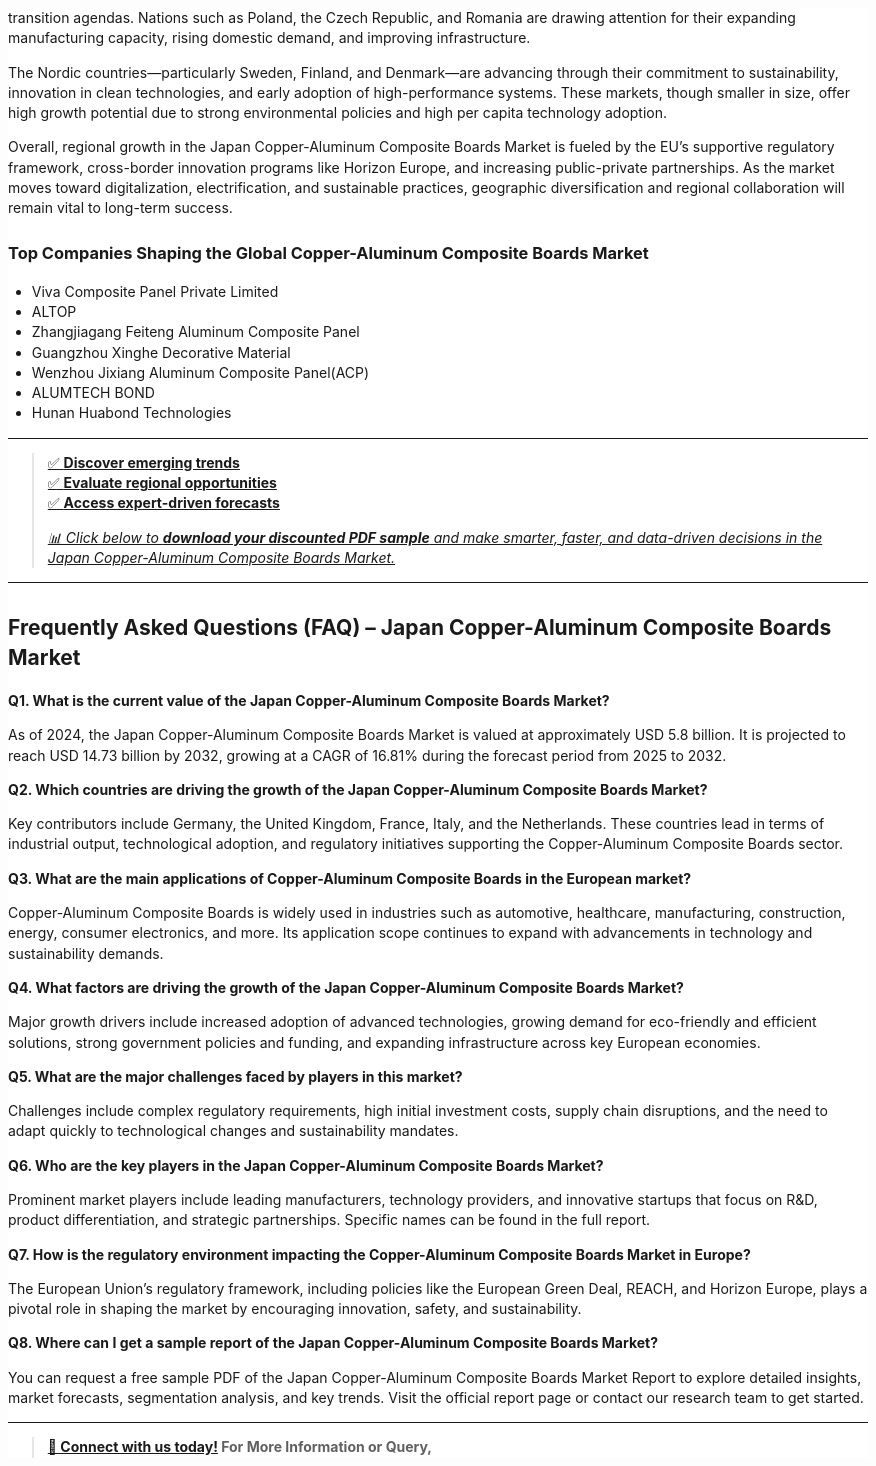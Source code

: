transition agendas. Nations such as Poland, the Czech Republic, and Romania are drawing attention for their expanding manufacturing capacity, rising domestic demand, and improving infrastructure.</p><p>The Nordic countries&mdash;particularly Sweden, Finland, and Denmark&mdash;are advancing through their commitment to sustainability, innovation in clean technologies, and early adoption of high-performance systems. These markets, though smaller in size, offer high growth potential due to strong environmental policies and high per capita technology adoption.</p><p>Overall, regional growth in the Japan Copper-Aluminum Composite Boards Market is fueled by the EU&rsquo;s supportive regulatory framework, cross-border innovation programs like Horizon Europe, and increasing public-private partnerships. As the market moves toward digitalization, electrification, and sustainable practices, geographic diversification and regional collaboration will remain vital to long-term success.</p><p><h3>Top Companies Shaping the Global Copper-Aluminum Composite Boards Market </h3><ul><li>Viva Composite Panel Private Limited</li><li>ALTOP</li><li>Zhangjiagang Feiteng Aluminum Composite Panel</li><li>Guangzhou Xinghe Decorative Material</li><li>Wenzhou Jixiang Aluminum Composite Panel(ACP)</li><li>ALUMTECH BOND</li><li>Hunan Huabond Technologies</li></ul></p><hr /><blockquote><p><a href="https://www.marketresearchintellect.com/ask-for-discount/?rid=1042138&amp;amp;utm_source=Github-JP&amp;amp;utm_medium=027">✅ <strong data-start="617" data-end="645">Discover emerging trends</strong></a><br data-start="645" data-end="648" /><a href="https://www.marketresearchintellect.com/ask-for-discount/?rid=1042138&amp;amp;utm_source=Github-JP&amp;amp;utm_medium=027"> ✅ <strong data-start="650" data-end="685">Evaluate regional opportunities</strong></a><br data-start="685" data-end="688" /><a href="https://www.marketresearchintellect.com/ask-for-discount/?rid=1042138&amp;amp;utm_source=Github-JP&amp;amp;utm_medium=027"> ✅ <strong data-start="690" data-end="724">Access expert-driven forecasts</strong></a></p><p class="" data-start="728" data-end="864"><em><a href="https://www.marketresearchintellect.com/ask-for-discount/?rid=1042138&amp;amp;utm_source=Github-JP&amp;amp;utm_medium=027">📊 Click below to <strong data-start="746" data-end="785">download your discounted PDF sample</strong> and make smarter, faster, and data-driven decisions in the Japan Copper-Aluminum Composite Boards Market.</a></em></p></blockquote><hr /><h2>Frequently Asked Questions (FAQ) &ndash; Japan Copper-Aluminum Composite Boards Market</h2><p><strong>Q1. What is the current value of the Japan Copper-Aluminum Composite Boards Market?</strong></p><p>As of 2024, the Japan Copper-Aluminum Composite Boards Market is valued at approximately USD 5.8 billion. It is projected to reach USD 14.73 billion by 2032, growing at a CAGR of 16.81% during the forecast period from 2025 to 2032.</p><p><strong>Q2. Which countries are driving the growth of the Japan Copper-Aluminum Composite Boards Market?</strong></p><p>Key contributors include Germany, the United Kingdom, France, Italy, and the Netherlands. These countries lead in terms of industrial output, technological adoption, and regulatory initiatives supporting the Copper-Aluminum Composite Boards sector.</p><p><strong>Q3. What are the main applications of Copper-Aluminum Composite Boards in the European market?</strong></p><p>Copper-Aluminum Composite Boards is widely used in industries such as automotive, healthcare, manufacturing, construction, energy, consumer electronics, and more. Its application scope continues to expand with advancements in technology and sustainability demands.</p><p><strong>Q4. What factors are driving the growth of the Japan Copper-Aluminum Composite Boards Market?</strong></p><p>Major growth drivers include increased adoption of advanced technologies, growing demand for eco-friendly and efficient solutions, strong government policies and funding, and expanding infrastructure across key European economies.</p><p><strong>Q5. What are the major challenges faced by players in this market?</strong></p><p>Challenges include complex regulatory requirements, high initial investment costs, supply chain disruptions, and the need to adapt quickly to technological changes and sustainability mandates.</p><p><strong>Q6. Who are the key players in the Japan Copper-Aluminum Composite Boards Market?</strong></p><p>Prominent market players include leading manufacturers, technology providers, and innovative startups that focus on R&amp;D, product differentiation, and strategic partnerships. Specific names can be found in the full report.</p><p><strong>Q7. How is the regulatory environment impacting the Copper-Aluminum Composite Boards Market in Europe?</strong></p><p>The European Union&rsquo;s regulatory framework, including policies like the European Green Deal, REACH, and Horizon Europe, plays a pivotal role in shaping the market by encouraging innovation, safety, and sustainability.</p><p><strong>Q8. Where can I get a sample report of the Japan Copper-Aluminum Composite Boards Market?</strong></p><p>You can request a free sample PDF of the Japan Copper-Aluminum Composite Boards Market Report to explore detailed insights, market forecasts, segmentation analysis, and key trends. Visit the official report page or contact our research team to get started.</p><hr /><blockquote><p><span class="font-[700]"><strong><a href="https://www.marketresearchintellect.com/product/copper-aluminum-composite-boards-market/?utm_source=Linkedin&utm_medium=027">📩 Connect with us today!</a> For More Information or Query,